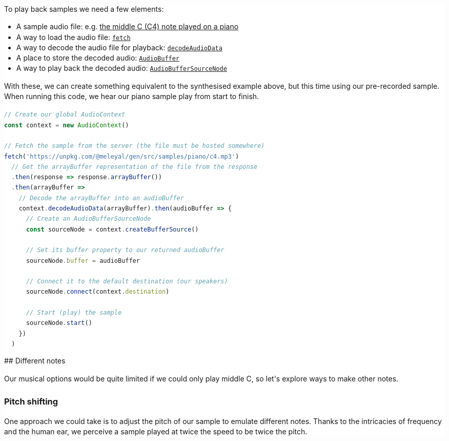 To play back samples we need a few elements:

- A sample audio file: e.g.
  [the middle C (C4) note played on a piano](https://unpkg.com/@meleyal/gen/src/samples/piano/c4.mp3)
- A way to load the audio file:
  [`fetch`](https://developer.mozilla.org/en-US/docs/Web/API/Fetch_API)
- A way to decode the audio file for playback:
  [`decodeAudioData`](https://developer.mozilla.org/en-US/docs/Web/API/BaseAudioContext/decodeAudioData)
- A place to store the decoded audio:
  [`AudioBuffer`](https://developer.mozilla.org/en-US/docs/Web/API/AudioBuffer)
- A way to play back the decoded audio:
  [`AudioBufferSourceNode`](https://developer.mozilla.org/en-US/docs/Web/API/AudioBufferSourceNode)

With these, we can create something equivalent to the synthesised example above,
but this time using our pre-recorded sample. When running this code, we hear our
piano sample play from start to finish.

```js
// Create our global AudioContext
const context = new AudioContext()

// Fetch the sample from the server (the file must be hosted somewhere)
fetch('https://unpkg.com/@meleyal/gen/src/samples/piano/c4.mp3')
  // Get the arrayBuffer representation of the file from the response
  .then(response => response.arrayBuffer())
  .then(arrayBuffer =>
    // Decode the arrayBuffer into an audioBuffer
    context.decodeAudioData(arrayBuffer).then(audioBuffer => {
      // Create an AudioBufferSourceNode
      const sourceNode = context.createBufferSource()

      // Set its buffer property to our returned audioBuffer
      sourceNode.buffer = audioBuffer

      // Connect it to the default destination (our speakers)
      sourceNode.connect(context.destination)

      // Start (play) the sample
      sourceNode.start()
    })
  )
```

## Different notes

Our musical options would be quite limited if we could only play middle C, so
let's explore ways to make other notes.

### Pitch shifting

One approach we could take is to adjust the pitch of our sample to emulate
different notes. Thanks to the intricacies of frequency and the human ear, we
perceive a sample played at twice the speed to be twice the pitch.
